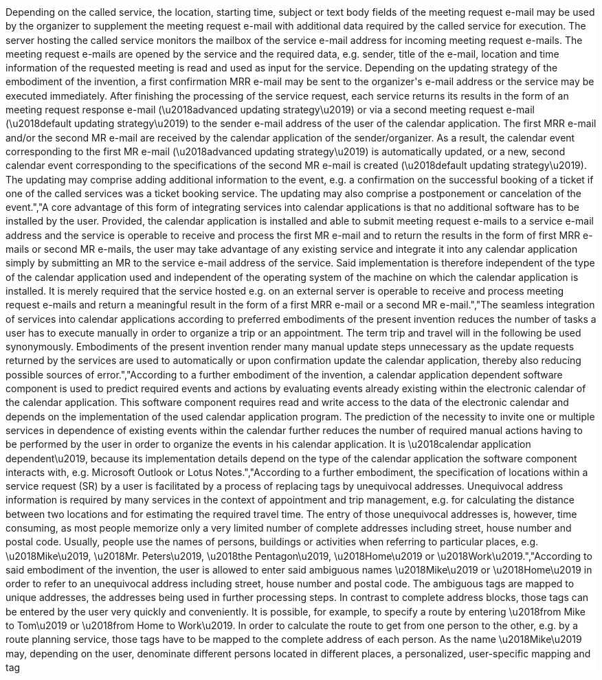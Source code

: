 Depending on the called service, the location, starting time, subject or text body fields of the meeting request e-mail may be used by the organizer to supplement the meeting request e-mail with additional data required by the called service for execution. The server hosting the called service monitors the mailbox of the service e-mail address for incoming meeting request e-mails. The meeting request e-mails are opened by the service and the required data, e.g. sender, title of the e-mail, location and time information of the requested meeting is read and used as input for the service. Depending on the updating strategy of the embodiment of the invention, a first confirmation MRR e-mail may be sent to the organizer's e-mail address or the service may be executed immediately. After finishing the processing of the service request, each service returns its results in the form of an meeting request response e-mail (\u2018advanced updating strategy\u2019) or via a second meeting request e-mail (\u2018default updating strategy\u2019) to the sender e-mail address of the user of the calendar application. The first MRR e-mail and\/or the second MR e-mail are received by the calendar application of the sender\/organizer. As a result, the calendar event corresponding to the first MR e-mail (\u2018advanced updating strategy\u2019) is automatically updated, or a new, second calendar event corresponding to the specifications of the second MR e-mail is created (\u2018default updating strategy\u2019). The updating may comprise adding additional information to the event, e.g. a confirmation on the successful booking of a ticket if one of the called services was a ticket booking service. The updating may also comprise a postponement or cancelation of the event.","A core advantage of this form of integrating services into calendar applications is that no additional software has to be installed by the user. Provided, the calendar application is installed and able to submit meeting request e-mails to a service e-mail address and the service is operable to receive and process the first MR e-mail and to return the results in the form of first MRR e-mails or second MR e-mails, the user may take advantage of any existing service and integrate it into any calendar application simply by submitting an MR to the service e-mail address of the service. Said implementation is therefore independent of the type of the calendar application used and independent of the operating system of the machine on which the calendar application is installed. It is merely required that the service hosted e.g. on an external server is operable to receive and process meeting request e-mails and return a meaningful result in the form of a first MRR e-mail or a second MR e-mail.","The seamless integration of services into calendar applications according to preferred embodiments of the present invention reduces the number of tasks a user has to execute manually in order to organize a trip or an appointment. The term trip and travel will in the following be used synonymously. Embodiments of the present invention render many manual update steps unnecessary as the update requests returned by the services are used to automatically or upon confirmation update the calendar application, thereby also reducing possible sources of error.","According to a further embodiment of the invention, a calendar application dependent software component is used to predict required events and actions by evaluating events already existing within the electronic calendar of the calendar application. This software component requires read and write access to the data of the electronic calendar and depends on the implementation of the used calendar application program. The prediction of the necessity to invite one or multiple services in dependence of existing events within the calendar further reduces the number of required manual actions having to be performed by the user in order to organize the events in his calendar application. It is \u2018calendar application dependent\u2019, because its implementation details depend on the type of the calendar application the software component interacts with, e.g. Microsoft Outlook or Lotus Notes.","According to a further embodiment, the specification of locations within a service request (SR) by a user is facilitated by a process of replacing tags by unequivocal addresses. Unequivocal address information is required by many services in the context of appointment and trip management, e.g. for calculating the distance between two locations and for estimating the required travel time. The entry of those unequivocal addresses is, however, time consuming, as most people memorize only a very limited number of complete addresses including street, house number and postal code. Usually, people use the names of persons, buildings or activities when referring to particular places, e.g. \u2018Mike\u2019, \u2018Mr. Peters\u2019, \u2018the Pentagon\u2019, \u2018Home\u2019 or \u2018Work\u2019.","According to said embodiment of the invention, the user is allowed to enter said ambiguous names \u2018Mike\u2019 or \u2018Home\u2019 in order to refer to an unequivocal address including street, house number and postal code. The ambiguous tags are mapped to unique addresses, the addresses being used in further processing steps. In contrast to complete address blocks, those tags can be entered by the user very quickly and conveniently. It is possible, for example, to specify a route by entering \u2018from Mike to Tom\u2019 or \u2018from Home to Work\u2019. In order to calculate the route to get from one person to the other, e.g. by a route planning service, those tags have to be mapped to the complete address of each person. As the name \u2018Mike\u2019 may, depending on the user, denominate different persons located in different places, a personalized, user-specific mapping and tag